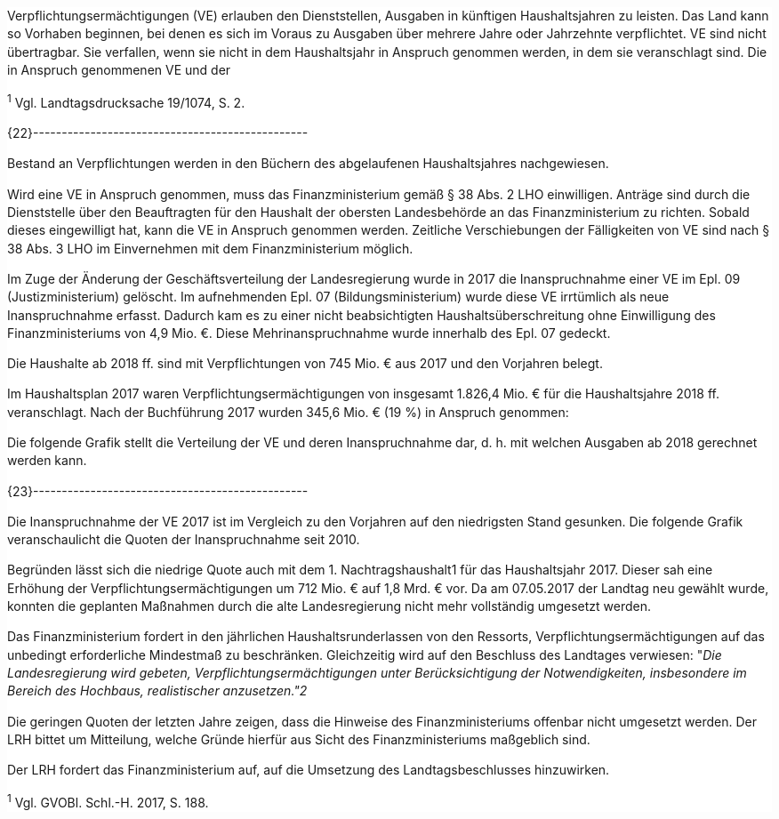 Verpflichtungsermächtigungen (VE) erlauben den Dienststellen, Ausgaben in künftigen Haushaltsjahren zu leisten. Das Land kann so Vorhaben beginnen, bei denen es sich im Voraus zu Ausgaben über mehrere Jahre oder Jahrzehnte verpflichtet. VE sind nicht übertragbar. Sie verfallen, wenn sie nicht in dem Haushaltsjahr in Anspruch genommen werden, in dem sie veranschlagt sind. Die in Anspruch genommenen VE und der

<sup>1</sup> Vgl. Landtagsdrucksache 19/1074, S. 2.

{22}------------------------------------------------

Bestand an Verpflichtungen werden in den Büchern des abgelaufenen Haushaltsjahres nachgewiesen.

Wird eine VE in Anspruch genommen, muss das Finanzministerium gemäß § 38 Abs. 2 LHO einwilligen. Anträge sind durch die Dienststelle über den Beauftragten für den Haushalt der obersten Landesbehörde an das Finanzministerium zu richten. Sobald dieses eingewilligt hat, kann die VE in Anspruch genommen werden. Zeitliche Verschiebungen der Fälligkeiten von VE sind nach § 38 Abs. 3 LHO im Einvernehmen mit dem Finanzministerium möglich.

Im Zuge der Änderung der Geschäftsverteilung der Landesregierung wurde in 2017 die Inanspruchnahme einer VE im Epl. 09 (Justizministerium) gelöscht. Im aufnehmenden Epl. 07 (Bildungsministerium) wurde diese VE irrtümlich als neue Inanspruchnahme erfasst. Dadurch kam es zu einer nicht beabsichtigten Haushaltsüberschreitung ohne Einwilligung des Finanzministeriums von 4,9 Mio. €. Diese Mehrinanspruchnahme wurde innerhalb des Epl. 07 gedeckt.

Die Haushalte ab 2018 ff. sind mit Verpflichtungen von 745 Mio. € aus 2017 und den Vorjahren belegt.

 Im Haushaltsplan 2017 waren Verpflichtungsermächtigungen von insgesamt 1.826,4 Mio. € für die Haushaltsjahre 2018 ff. veranschlagt. Nach der Buchführung 2017 wurden 345,6 Mio. € (19 %) in Anspruch genommen:

Die folgende Grafik stellt die Verteilung der VE und deren Inanspruchnahme dar, d. h. mit welchen Ausgaben ab 2018 gerechnet werden kann.

{23}------------------------------------------------

Die Inanspruchnahme der VE 2017 ist im Vergleich zu den Vorjahren auf den niedrigsten Stand gesunken. Die folgende Grafik veranschaulicht die Quoten der Inanspruchnahme seit 2010.

Begründen lässt sich die niedrige Quote auch mit dem 1. Nachtragshaushalt1 für das Haushaltsjahr 2017. Dieser sah eine Erhöhung der Verpflichtungsermächtigungen um 712 Mio. € auf 1,8 Mrd. € vor. Da am 07.05.2017 der Landtag neu gewählt wurde, konnten die geplanten Maßnahmen durch die alte Landesregierung nicht mehr vollständig umgesetzt werden.

 Das Finanzministerium fordert in den jährlichen Haushaltsrunderlassen von den Ressorts, Verpflichtungsermächtigungen auf das unbedingt erforderliche Mindestmaß zu beschränken. Gleichzeitig wird auf den Beschluss des Landtages verwiesen: "*Die Landesregierung wird gebeten, Verpflichtungsermächtigungen unter Berücksichtigung der Notwendigkeiten, insbesondere im Bereich des Hochbaus, realistischer anzusetzen."2* 

Die geringen Quoten der letzten Jahre zeigen, dass die Hinweise des Finanzministeriums offenbar nicht umgesetzt werden. Der LRH bittet um Mitteilung, welche Gründe hierfür aus Sicht des Finanzministeriums maßgeblich sind.

Der LRH fordert das Finanzministerium auf, auf die Umsetzung des Landtagsbeschlusses hinzuwirken.

<sup>1</sup> Vgl. GVOBl. Schl.-H. 2017, S. 188.
